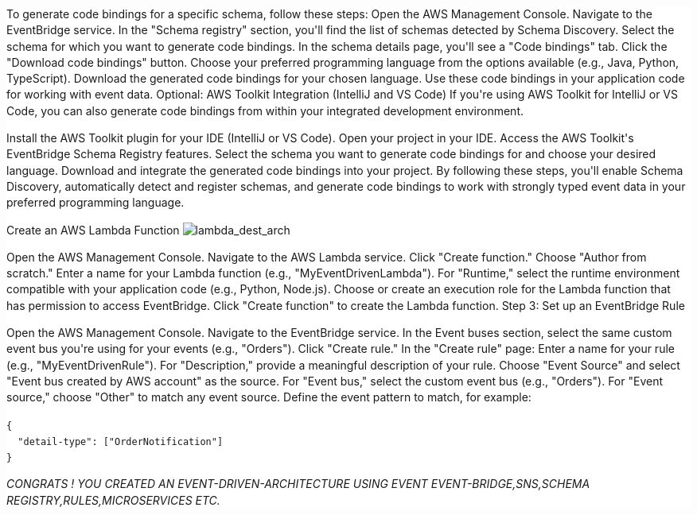 To generate code bindings for a specific schema, follow these steps:
Open the AWS Management Console.
Navigate to the EventBridge service.
In the "Schema registry" section, you'll find the list of schemas detected by Schema Discovery.
Select the schema for which you want to generate code bindings.
In the schema details page, you'll see a "Code bindings" tab.
Click the "Download code bindings" button.
Choose your preferred programming language from the options available (e.g., Java, Python, TypeScript).
Download the generated code bindings for your chosen language.
Use these code bindings in your application code for working with event data.
Optional: AWS Toolkit Integration (IntelliJ and VS Code)
If you're using AWS Toolkit for IntelliJ or VS Code, you can also generate code bindings from within your integrated development environment.

Install the AWS Toolkit plugin for your IDE (IntelliJ or VS Code).
Open your project in your IDE.
Access the AWS Toolkit's EventBridge Schema Registry features.
Select the schema you want to generate code bindings for and choose your desired language.
Download and integrate the generated code bindings into your project.
By following these steps, you'll enable Schema Discovery, automatically detect and register schemas, and generate code bindings to work with strongly typed event data in your preferred programming language.

Create an AWS Lambda Function
![lambda_dest_arch](https://github.com/Vishnu5L3/Serverless-Lab-Design/assets/142379885/6dcc2f5f-5815-4cf5-96e2-1879835c84eb)


Open the AWS Management Console.
Navigate to the AWS Lambda service.
Click "Create function."
Choose "Author from scratch."
Enter a name for your Lambda function (e.g., "MyEventDrivenLambda").
For "Runtime," select the runtime environment compatible with your application code (e.g., Python, Node.js).
Choose or create an execution role for the Lambda function that has permission to access EventBridge.
Click "Create function" to create the Lambda function.
Step 3: Set up an EventBridge Rule

Open the AWS Management Console.
Navigate to the EventBridge service.
In the Event buses section, select the same custom event bus you're using for your events (e.g., "Orders").
Click "Create rule."
In the "Create rule" page:
Enter a name for your rule (e.g., "MyEventDrivenRule").
For "Description," provide a meaningful description of your rule.
Choose "Event Source" and select "Event bus created by AWS account" as the source.
For "Event bus," select the custom event bus (e.g., "Orders").
For "Event source," choose "Other" to match any event source.
Define the event pattern to match, for example:
```
{
  "detail-type": ["OrderNotification"]
}
```
*CONGRATS ! YOU CREATED AN EVENT-DRIVEN-ARCHITECTURE USING EVENT EVENT-BRIDGE,SNS,SCHEMA REGISTRY,RULES,MICROSERVICES ETC.*
